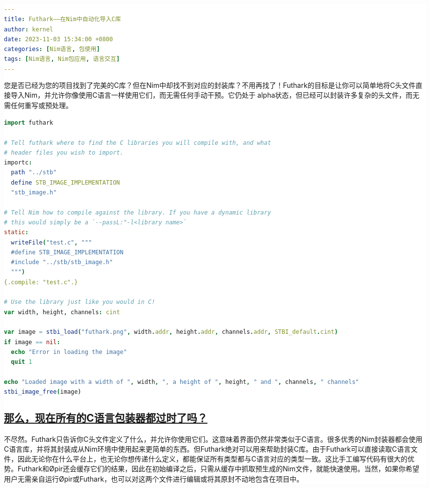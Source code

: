 ```yaml
---
title: Futhark——在Nim中自动化导入C库
author: kernel
date: 2023-11-03 15:34:00 +0800
categories: [Nim语言, 包使用]
tags: [Nim语言, Nim包应用, 语言交互]
---
```


您是否已经为您的项目找到了完美的C库？但在Nim中却找不到对应的封装库？不用再找了！Futhark的目标是让你可以简单地将C头文件直接导入Nim，并允许你像使用C语言一样使用它们，而无需任何手动干预。它仍处于 alpha状态，但已经可以封装许多复杂的头文件，而无需任何重写或预处理。

```nim
import futhark

# Tell futhark where to find the C libraries you will compile with, and what
# header files you wish to import.
importc:
  path "../stb"
  define STB_IMAGE_IMPLEMENTATION
  "stb_image.h"

# Tell Nim how to compile against the library. If you have a dynamic library
# this would simply be a `--passL:"-l<library name>`
static:
  writeFile("test.c", """
  #define STB_IMAGE_IMPLEMENTATION
  #include "../stb/stb_image.h"
  """)
{.compile: "test.c".}

# Use the library just like you would in C!
var width, height, channels: cint

var image = stbi_load("futhark.png", width.addr, height.addr, channels.addr, STBI_default.cint)
if image == nil:
  echo "Error in loading the image"
  quit 1

echo "Loaded image with a width of ", width, ", a height of ", height, " and ", channels, " channels"
stbi_image_free(image)
```

## [那么，现在所有的C语言包装器都过时了吗？](https://github.com/PMunch/futhark#so-are-all-c-wrappers-now-obsolete)

不尽然。Futhark只告诉你C头文件定义了什么，并允许你使用它们。这意味着界面仍然非常类似于C语言。很多优秀的Nim封装器都会使用C语言库，并将其封装成从Nim环境中使用起来更简单的东西。但Futhark绝对可以用来帮助封装C库。由于Futhark可以直接读取C语言文件，因此无论你在什么平台上，也无论你想传递什么定义，都能保证所有类型都与C语言对应的类型一致。这比手工编写代码有很大的优势。Futhark和Øpir还会缓存它们的结果，因此在初始编译之后，只需从缓存中抓取预生成的Nim文件，就能快速使用。当然，如果你希望用户无需亲自运行Øpir或Futhark，也可以对这两个文件进行编辑或将其原封不动地包含在项目中。
